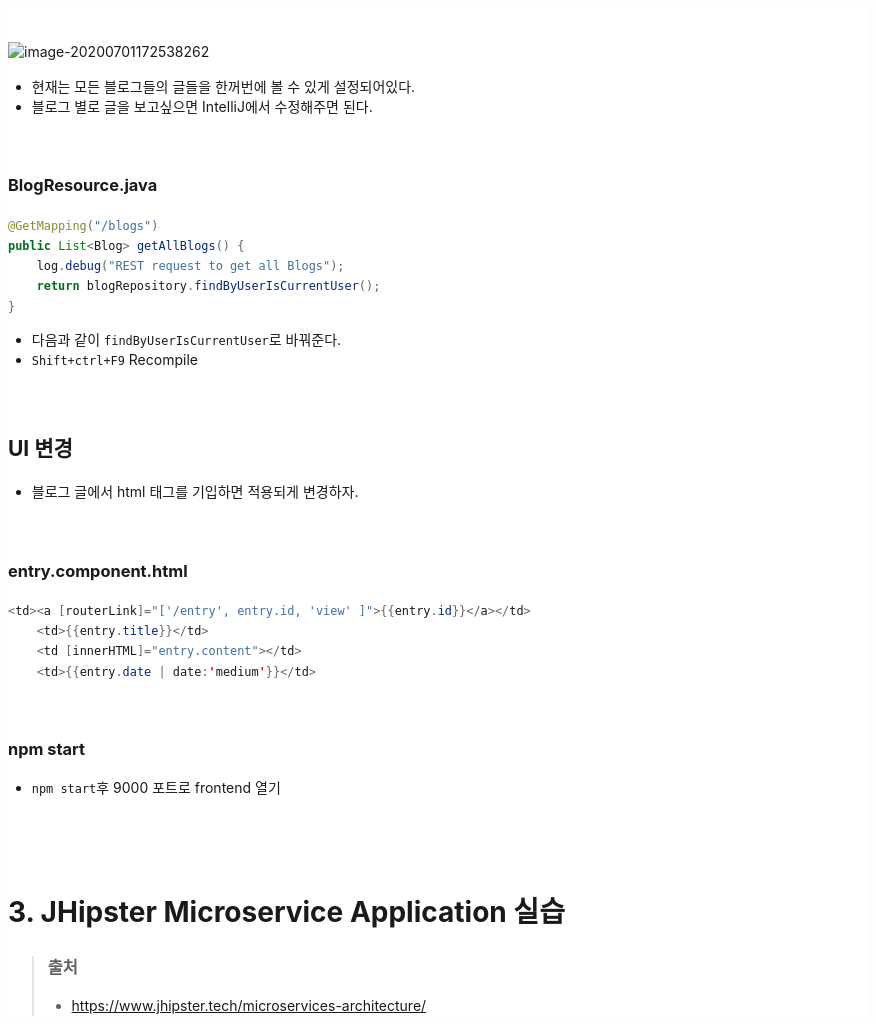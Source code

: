 <br>

![image-20200701172538262](https://user-images.githubusercontent.com/65323733/87130799-6e6e5f00-c2ce-11ea-968a-4f839db72a3f.png)

- 현재는 모든 블로그들의 글들을 한꺼번에 볼 수 있게 설정되어있다. 
- 블로그 별로 글을 보고싶으면 IntelliJ에서 수정해주면 된다.

<br>

### BlogResource.java

```java
@GetMapping("/blogs")
public List<Blog> getAllBlogs() {
    log.debug("REST request to get all Blogs");
    return blogRepository.findByUserIsCurrentUser();
}
```

- 다음과 같이 `findByUserIsCurrentUser`로 바꿔준다.
- `Shift+ctrl+F9` Recompile

<br>

## UI 변경

- 블로그 글에서 html 태그를 기입하면 적용되게 변경하자.

<br>

### entry.component.html

```java
<td><a [routerLink]="['/entry', entry.id, 'view' ]">{{entry.id}}</a></td>
    <td>{{entry.title}}</td>
    <td [innerHTML]="entry.content"></td>
    <td>{{entry.date | date:'medium'}}</td>
```

<br>

### npm start

- `npm start`후 9000 포트로 frontend 열기


<br>

<br>

# 3. JHipster Microservice Application 실습

> ### 출처
>
> - https://www.jhipster.tech/microservices-architecture/
